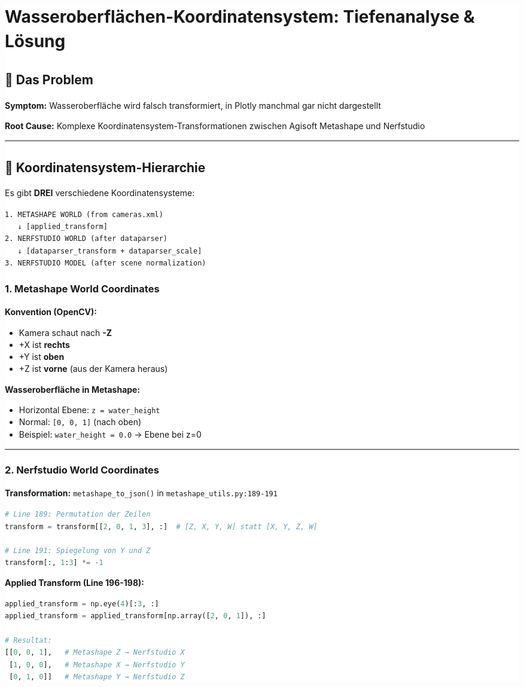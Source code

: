 # Wasseroberflächen-Koordinatensystem: Tiefenanalyse & Lösung

## 🔴 **Das Problem**

**Symptom:** Wasseroberfläche wird falsch transformiert, in Plotly manchmal gar nicht dargestellt

**Root Cause:** Komplexe Koordinatensystem-Transformationen zwischen Agisoft Metashape und Nerfstudio

---

## 📐 **Koordinatensystem-Hierarchie**

Es gibt **DREI** verschiedene Koordinatensysteme:

```
1. METASHAPE WORLD (from cameras.xml)
   ↓ [applied_transform]
2. NERFSTUDIO WORLD (after dataparser)
   ↓ [dataparser_transform + dataparser_scale]
3. NERFSTUDIO MODEL (after scene normalization)
```

### **1. Metashape World Coordinates**

**Konvention (OpenCV):**
- Kamera schaut nach **-Z**
- +X ist **rechts**
- +Y ist **oben**
- +Z ist **vorne** (aus der Kamera heraus)

**Wasseroberfläche in Metashape:**
- Horizontal Ebene: `z = water_height`
- Normal: `[0, 0, 1]` (nach oben)
- Beispiel: `water_height = 0.0` → Ebene bei z=0

---

### **2. Nerfstudio World Coordinates**

**Transformation:** `metashape_to_json()` in `metashape_utils.py:189-191`

```python
# Line 189: Permutation der Zeilen
transform = transform[[2, 0, 1, 3], :]  # [Z, X, Y, W] statt [X, Y, Z, W]

# Line 191: Spiegelung von Y und Z
transform[:, 1:3] *= -1
```

**Applied Transform (Line 196-198):**
```python
applied_transform = np.eye(4)[:3, :]
applied_transform = applied_transform[np.array([2, 0, 1]), :]

# Resultat:
[[0, 0, 1],   # Metashape Z → Nerfstudio X
 [1, 0, 0],   # Metashape X → Nerfstudio Y
 [0, 1, 0]]   # Metashape Y → Nerfstudio Z
```
